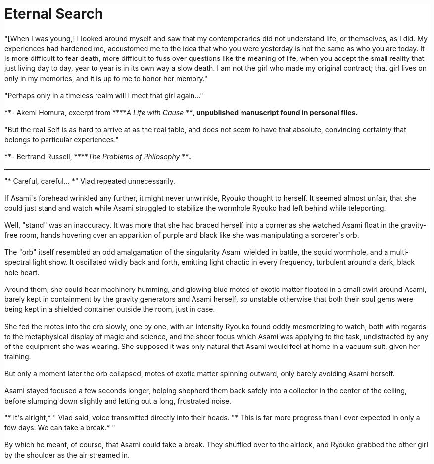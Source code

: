 # Eternal Search

"\[When I was young,] I looked around myself and saw that my contemporaries did not understand life, or themselves, as I did. My experiences had hardened me, accustomed me to the idea that who you were yesterday is not the same as who you are today. It is more difficult to fear death, more difficult to fuss over questions like the meaning of life, when you accept the small reality that just living day to day, year to year is in its own way a slow death. I am not the girl who made my original contract; that girl lives on only in my memories, and it is up to me to honor her memory."

"Perhaps only in a timeless realm will I meet that girl again…"

**- Akemi Homura, excerpt from *****A Life with Cause* ****, unpublished manuscript found in personal files.**

"But the real Self is as hard to arrive at as the real table, and does not seem to have that absolute, convincing certainty that belongs to particular experiences."

**- Bertrand Russell, *****The Problems of Philosophy* ****.**

***

"* Careful, careful… *" Vlad repeated unnecessarily.

If Asami's forehead wrinkled any further, it might never unwrinkle, Ryouko thought to herself. It seemed almost unfair, that she could just stand and watch while Asami struggled to stabilize the wormhole Ryouko had left behind while teleporting.

Well, "stand" was an inaccuracy. It was more that she had braced herself into a corner as she watched Asami float in the gravity‐free room, hands hovering over an apparition of purple and black like she was manipulating a sorcerer's orb.

The "orb" itself resembled an odd amalgamation of the singularity Asami wielded in battle, the squid wormhole, and a multi‐spectral light show. It oscillated wildly back and forth, emitting light chaotic in every frequency, turbulent around a dark, black hole heart.

Around them, she could hear machinery humming, and glowing blue motes of exotic matter floated in a small swirl around Asami, barely kept in containment by the gravity generators and Asami herself, so unstable otherwise that both their soul gems were being kept in a shielded container outside the room, just in case.

She fed the motes into the orb slowly, one by one, with an intensity Ryouko found oddly mesmerizing to watch, both with regards to the metaphysical display of magic and science, and the sheer focus which Asami was applying to the task, undistracted by any of the equipment she was wearing. She supposed it was only natural that Asami would feel at home in a vacuum suit, given her training.

But only a moment later the orb collapsed, motes of exotic matter spinning outward, only barely avoiding Asami herself.

Asami stayed focused a few seconds longer, helping shepherd them back safely into a collector in the center of the ceiling, before slumping down slightly and letting out a long, frustrated noise.

"* It's alright,* " Vlad said, voice transmitted directly into their heads. "* This is far more progress than I ever expected in only a few days. We can take a break.* "

By which he meant, of course, that Asami could take a break. They shuffled over to the airlock, and Ryouko grabbed the other girl by the shoulder as the air streamed in.

